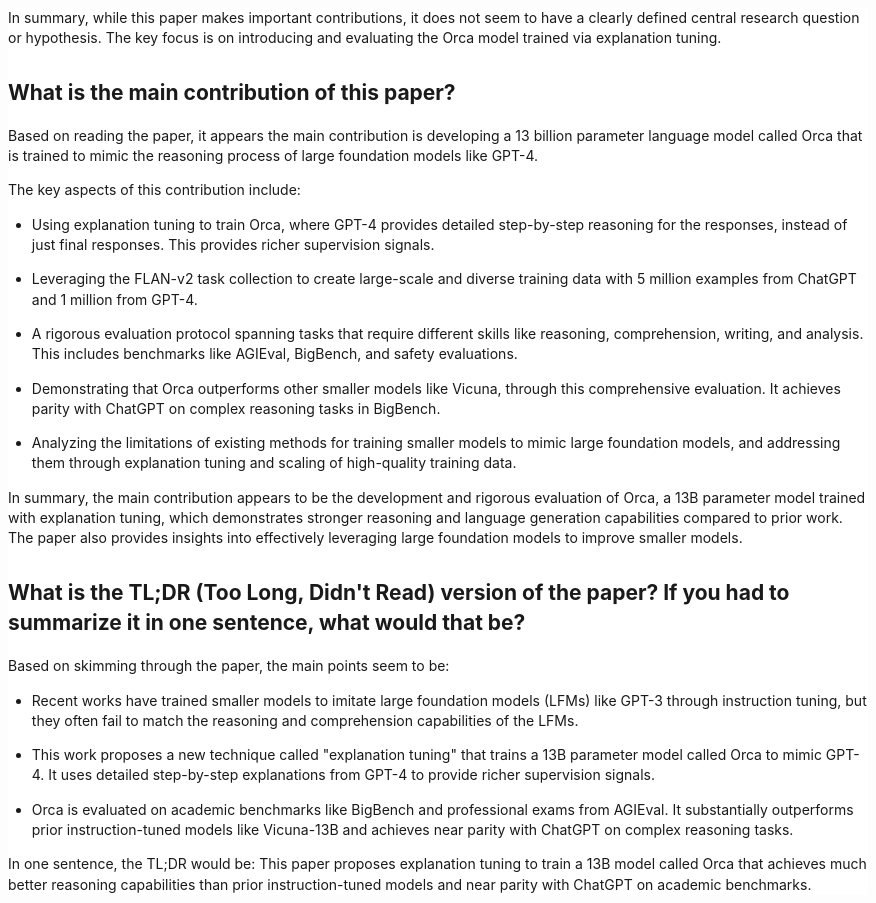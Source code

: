 In summary, while this paper makes important contributions, it does not seem to have a clearly defined central research question or hypothesis. The key focus is on introducing and evaluating the Orca model trained via explanation tuning.


## What is the main contribution of this paper?

 Based on reading the paper, it appears the main contribution is developing a 13 billion parameter language model called Orca that is trained to mimic the reasoning process of large foundation models like GPT-4. 

The key aspects of this contribution include:

- Using explanation tuning to train Orca, where GPT-4 provides detailed step-by-step reasoning for the responses, instead of just final responses. This provides richer supervision signals.

- Leveraging the FLAN-v2 task collection to create large-scale and diverse training data with 5 million examples from ChatGPT and 1 million from GPT-4.

- A rigorous evaluation protocol spanning tasks that require different skills like reasoning, comprehension, writing, and analysis. This includes benchmarks like AGIEval, BigBench, and safety evaluations.

- Demonstrating that Orca outperforms other smaller models like Vicuna, through this comprehensive evaluation. It achieves parity with ChatGPT on complex reasoning tasks in BigBench.

- Analyzing the limitations of existing methods for training smaller models to mimic large foundation models, and addressing them through explanation tuning and scaling of high-quality training data.

In summary, the main contribution appears to be the development and rigorous evaluation of Orca, a 13B parameter model trained with explanation tuning, which demonstrates stronger reasoning and language generation capabilities compared to prior work. The paper also provides insights into effectively leveraging large foundation models to improve smaller models.


## What is the TL;DR (Too Long, Didn't Read) version of the paper? If you had to summarize it in one sentence, what would that be?

 Based on skimming through the paper, the main points seem to be:

- Recent works have trained smaller models to imitate large foundation models (LFMs) like GPT-3 through instruction tuning, but they often fail to match the reasoning and comprehension capabilities of the LFMs. 

- This work proposes a new technique called "explanation tuning" that trains a 13B parameter model called Orca to mimic GPT-4. It uses detailed step-by-step explanations from GPT-4 to provide richer supervision signals.

- Orca is evaluated on academic benchmarks like BigBench and professional exams from AGIEval. It substantially outperforms prior instruction-tuned models like Vicuna-13B and achieves near parity with ChatGPT on complex reasoning tasks.

In one sentence, the TL;DR would be: This paper proposes explanation tuning to train a 13B model called Orca that achieves much better reasoning capabilities than prior instruction-tuned models and near parity with ChatGPT on academic benchmarks.
